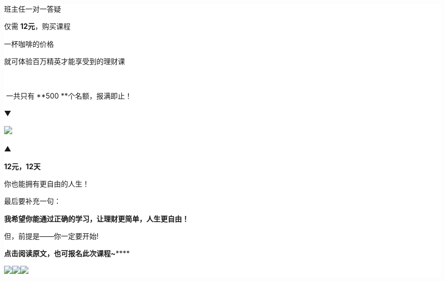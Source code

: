 

班主任一对一答疑



仅需&nbsp;**12元**，购买课程



一杯咖啡的价格



就可体验百万精英才能享受到的理财课

&nbsp;

&nbsp;一共只有&nbsp;**500&nbsp;**个名额，报满即止！





▼

<img class="rich_pages js_insertlocalimg" data-ratio="1.28" data-s="300,640" src="https://mmbiz.qpic.cn/mmbiz_gif/Ok4hZ0tV6r7TiaD6TybVuZxuMq3RLvLaiayn2J6XUJCKmP7vf4S7WS543wiclpm7VxujQltyuheZGpAZoRUsBGwSQ/640?wx_fmt=gif" data-type="gif" data-w="750" style=""/>

▲





**12元，12天**



你也能拥有更自由的人生！





最后要补充一句：

**我希望你能通过正确的学习，让理财更简单，人生更自由！**

但，前提是——你一定要开始!



**点击阅读原文，也可报名此次课程~******

**<strong style="max-width: 100%;box-sizing: border-box !important;word-wrap: break-word !important;overflow-wrap: break-word !important;"><img data-ratio="1" data-w="64" src="https://mmbiz.qpic.cn/mmbiz_png/b96CibCt70iaajvl7fD4ZCicMcjhXMp1v6UibM134tIsO1j5yqHyNhh9arj090oAL7zGhRJRq6cFqFOlDZMleLl4pw/640?wx_fmt=png" style="max-height: 20px;box-sizing: border-box !important;word-wrap: break-word !important;overflow-wrap: break-word !important;visibility: visible !important;width: auto !important;" data-type="png"/>****<img data-ratio="1" data-w="64" src="https://mmbiz.qpic.cn/mmbiz_png/b96CibCt70iaajvl7fD4ZCicMcjhXMp1v6UibM134tIsO1j5yqHyNhh9arj090oAL7zGhRJRq6cFqFOlDZMleLl4pw/640?wx_fmt=png" style="max-height: 20px;box-sizing: border-box !important;word-wrap: break-word !important;overflow-wrap: break-word !important;visibility: visible !important;width: auto !important;" data-type="png"/>****<img data-ratio="1" data-w="64" src="https://mmbiz.qpic.cn/mmbiz_png/b96CibCt70iaajvl7fD4ZCicMcjhXMp1v6UibM134tIsO1j5yqHyNhh9arj090oAL7zGhRJRq6cFqFOlDZMleLl4pw/640?wx_fmt=png" style="max-height: 20px;box-sizing: border-box !important;word-wrap: break-word !important;overflow-wrap: break-word !important;visibility: visible !important;width: auto !important;" data-type="png"/>**</strong>








